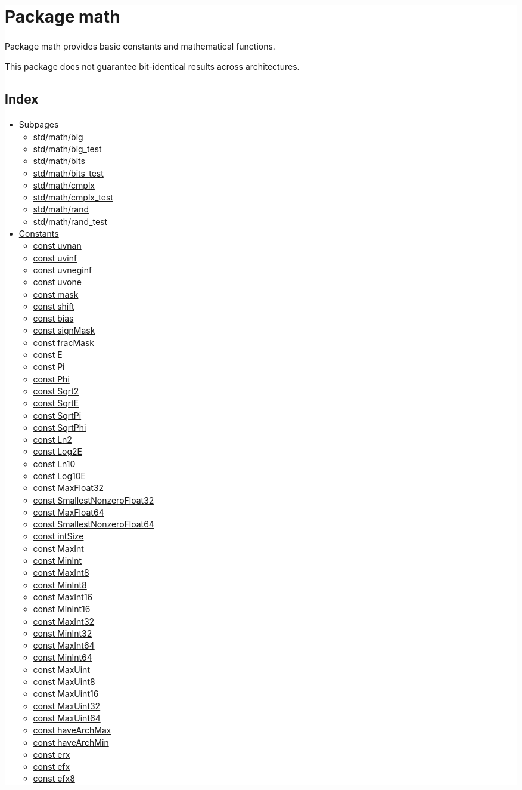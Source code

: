 # Package math

Package math provides basic constants and mathematical functions. 

This package does not guarantee bit-identical results across architectures. 

## Index

* Subpages
  * [std/math/big](math/big.md)
  * [std/math/big_test](math/big_test.md)
  * [std/math/bits](math/bits.md)
  * [std/math/bits_test](math/bits_test.md)
  * [std/math/cmplx](math/cmplx.md)
  * [std/math/cmplx_test](math/cmplx_test.md)
  * [std/math/rand](math/rand.md)
  * [std/math/rand_test](math/rand_test.md)
* [Constants](#const)
    * [const uvnan](#uvnan)
    * [const uvinf](#uvinf)
    * [const uvneginf](#uvneginf)
    * [const uvone](#uvone)
    * [const mask](#mask)
    * [const shift](#shift)
    * [const bias](#bias)
    * [const signMask](#signMask)
    * [const fracMask](#fracMask)
    * [const E](#E)
    * [const Pi](#Pi)
    * [const Phi](#Phi)
    * [const Sqrt2](#Sqrt2)
    * [const SqrtE](#SqrtE)
    * [const SqrtPi](#SqrtPi)
    * [const SqrtPhi](#SqrtPhi)
    * [const Ln2](#Ln2)
    * [const Log2E](#Log2E)
    * [const Ln10](#Ln10)
    * [const Log10E](#Log10E)
    * [const MaxFloat32](#MaxFloat32)
    * [const SmallestNonzeroFloat32](#SmallestNonzeroFloat32)
    * [const MaxFloat64](#MaxFloat64)
    * [const SmallestNonzeroFloat64](#SmallestNonzeroFloat64)
    * [const intSize](#intSize)
    * [const MaxInt](#MaxInt)
    * [const MinInt](#MinInt)
    * [const MaxInt8](#MaxInt8)
    * [const MinInt8](#MinInt8)
    * [const MaxInt16](#MaxInt16)
    * [const MinInt16](#MinInt16)
    * [const MaxInt32](#MaxInt32)
    * [const MinInt32](#MinInt32)
    * [const MaxInt64](#MaxInt64)
    * [const MinInt64](#MinInt64)
    * [const MaxUint](#MaxUint)
    * [const MaxUint8](#MaxUint8)
    * [const MaxUint16](#MaxUint16)
    * [const MaxUint32](#MaxUint32)
    * [const MaxUint64](#MaxUint64)
    * [const haveArchMax](#haveArchMax)
    * [const haveArchMin](#haveArchMin)
    * [const erx](#erx)
    * [const efx](#efx)
    * [const efx8](#efx8)